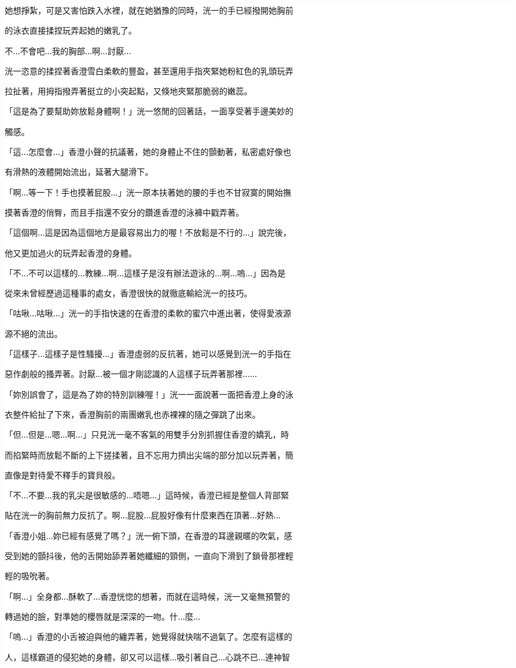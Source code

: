 她想掙紮，可是又害怕跌入水裡，就在她猶豫的同時，洸一的手已經撥開她胸前

的泳衣直接揉捏玩弄起她的嫩乳了。

不…不會吧…我的胸部…啊…討厭…

洸一恣意的揉捏著香澄雪白柔軟的豐盈，甚至還用手指夾緊她粉紅色的乳頭玩弄

拉扯著，用拇指撥弄著挺立的小突起點，又倏地夾緊那脆弱的嫩蕊。

「這是為了要幫助妳放鬆身體啊！」洸一悠閒的回著話，一面享受著手邊美妙的

觸感。

「這…怎麼會…」香澄小聲的抗議著，她的身體止不住的顫動著，私密處好像也

有滑熱的液體開始流出，延著大腿滑下。

「啊…等一下！手也摸著屁股…」洸一原本扶著她的腰的手也不甘寂寞的開始撫

摸著香澄的俏臀，而且手指還不安分的鑽進香澄的泳褲中戳弄著。

「這個啊…這是因為這個地方是最容易出力的喔！不放鬆是不行的…」說完後，

他又更加過火的玩弄起香澄的身體。

「不…不可以這樣的…教練…啊…這樣子是沒有辦法遊泳的…啊…嗚…」因為是

從來未曾經歷過這種事的處女，香澄很快的就徹底輸給洸一的技巧。

「咕啾…咕啾…」洸一的手指快速的在香澄的柔軟的蜜穴中進出著，使得愛液源

源不絕的流出。

「這樣子…這樣子是性騷擾…」香澄虛弱的反抗著，她可以感覺到洸一的手指在

惡作劇般的搔弄著。討厭…被一個才剛認識的人這樣子玩弄著那裡……

「妳別誤會了，這是為了妳的特別訓練喔！」洸一一面說著一面把香澄上身的泳

衣整件給扯了下來，香澄胸前的兩團嫩乳也赤裸裸的隨之彈跳了出來。

「但…但是…嗯…啊…」只見洸一毫不客氣的用雙手分別抓握住香澄的嬌乳，時

而掐緊時而放鬆不斷的上下搓揉著，且不忘用力擠出尖端的部分加以玩弄著，簡

直像是對待愛不釋手的寶貝般。

「不…不要…我的乳尖是很敏感的…唔嗯…」這時候，香澄已經是整個人背部緊

貼在洸一的胸前無力反抗了。啊…屁股…屁股好像有什麼東西在頂著…好熱…

「香澄小姐…妳已經有感覺了嗎？」洸一俯下頭，在香澄的耳邊親暱的吹氣，感

受到她的顫抖後，他的舌開始舔弄著她纖細的頸側，一直向下滑到了鎖骨那裡輕

輕的吸吮著。

「啊…」全身都…酥軟了…香澄恍惚的想著，而就在這時候，洸一又毫無預警的

轉過她的臉，對準她的櫻唇就是深深的一吻。什…麼…

「嗚…」香澄的小舌被迫與他的纏弄著，她覺得就快喘不過氣了。怎麼有這樣的

人，這樣霸道的侵犯她的身體，卻又可以這樣…吸引著自己…心跳不已…連神智
